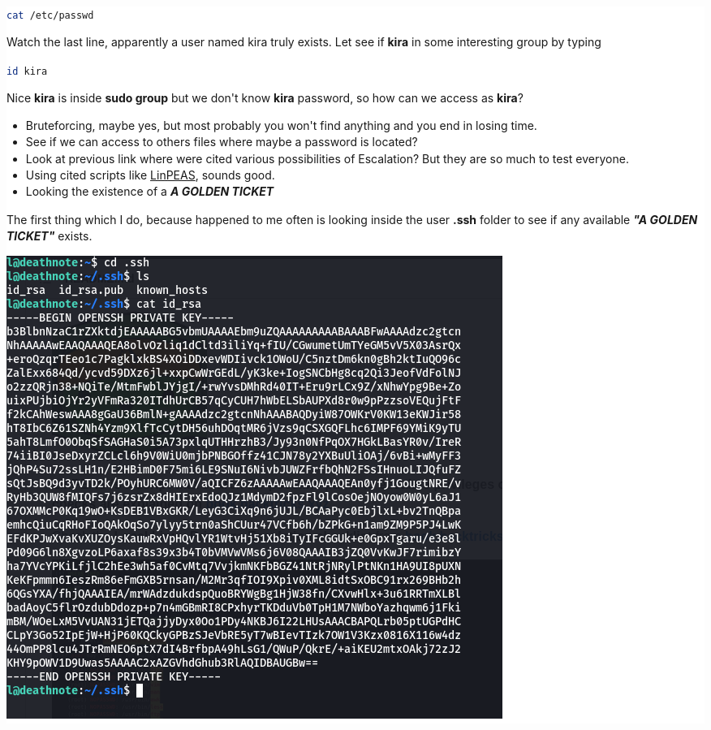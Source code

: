 ```bash
cat /etc/passwd
```

Watch the last line, apparently a user named kira truly exists.
Let see if **kira** in some interesting group by typing

```bash
id kira
```

Nice **kira** is inside **sudo group** but we don't know **kira** password, so how can we access as **kira**?
- Bruteforcing, maybe yes, but most probably you won't find anything and you end in losing time.
- See if we can access to others files where maybe a password is located?
- Look at previous link where were cited various possibilities of Escalation? But they are so much to test everyone.
- Using cited scripts like [LinPEAS](https://github.com/carlospolop/PEASS-ng/tree/master/linPEAS), sounds good.
- Looking the existence of a ***A GOLDEN TICKET***

The first thing which I do, because happened to me often is looking inside the user **.ssh** folder to see if any available  ***"A GOLDEN TICKET"*** exists.

![](https://github.com/IadRabbit/CTF-S-Write-UPs/raw/main/Deathnote:%201/ssh_access.png)
